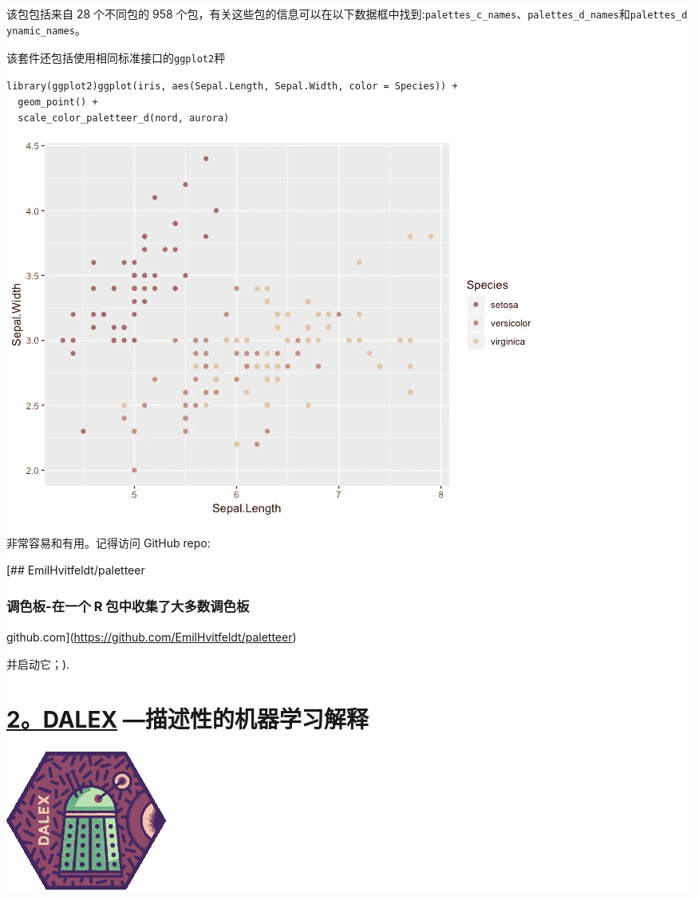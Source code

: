 该包包括来自 28 个不同包的 958 个包，有关这些包的信息可以在以下数据框中找到:`palettes_c_names`、`palettes_d_names`和`palettes_dynamic_names`。

该套件还包括使用相同标准接口的`ggplot2`秤

```
library(ggplot2)ggplot(iris, aes(Sepal.Length, Sepal.Width, color = Species)) +
  geom_point() +
  scale_color_paletteer_d(nord, aurora)
```

![](img/07de80adf5187885974b5b3f6b9fd062.png)

非常容易和有用。记得访问 GitHub repo:

[](https://github.com/EmilHvitfeldt/paletteer) [## EmilHvitfeldt/paletteer

### 调色板-在一个 R 包中收集了大多数调色板

github.com](https://github.com/EmilHvitfeldt/paletteer) 

并启动它；).

# [2。DALEX](https://github.com/pbiecek/DALEX) —描述性的机器学习解释

![](img/039150ce1f7cc498224437225331546a.png)
